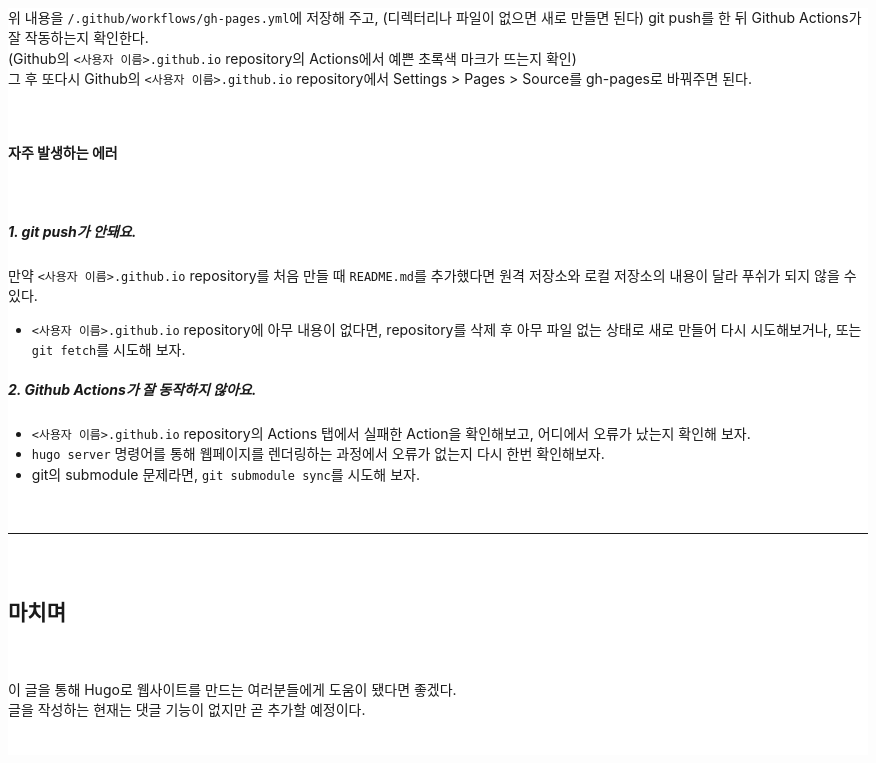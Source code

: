 위 내용을 `/.github/workflows/gh-pages.yml`에 저장해 주고, (디렉터리나 파일이 없으면 새로 만들면 된다) git push를 한 뒤 Github Actions가 잘 작동하는지 확인한다.<br>
(Github의 `<사용자 이름>.github.io` repository의 Actions에서 예쁜 초록색 마크가 뜨는지 확인)<br>
그 후 또다시 Github의 `<사용자 이름>.github.io` repository에서 Settings > Pages > Source를 gh-pages로 바꿔주면 된다.<br>

<br>

#### 자주 발생하는 에러

<br>

##### 1. git push가 안돼요.

만약 `<사용자 이름>.github.io` repository를 처음 만들 때 `README.md`를 추가했다면 원격 저장소와 로컬 저장소의 내용이 달라 푸쉬가 되지 않을 수 있다.<br>
- `<사용자 이름>.github.io` repository에 아무 내용이 없다면, repository를 삭제 후 아무 파일 없는 상태로 새로 만들어 다시 시도해보거나, 또는 `git fetch`를 시도해 보자.<br>

##### 2. Github Actions가 잘 동작하지 않아요.

- `<사용자 이름>.github.io` repository의 Actions 탭에서 실패한 Action을 확인해보고, 어디에서 오류가 났는지 확인해 보자.<br>
- `hugo server` 명령어를 통해 웹페이지를 렌더링하는 과정에서 오류가 없는지 다시 한번 확인해보자.<br>
- git의 submodule 문제라면, `git submodule sync`를 시도해 보자.

<br>

---

<br>

## 마치며

<br>

이 글을 통해 Hugo로 웹사이트를 만드는 여러분들에게 도움이 됐다면 좋겠다. <br>
글을 작성하는 현재는 댓글 기능이 없지만 곧 추가할 예정이다.

<br>
